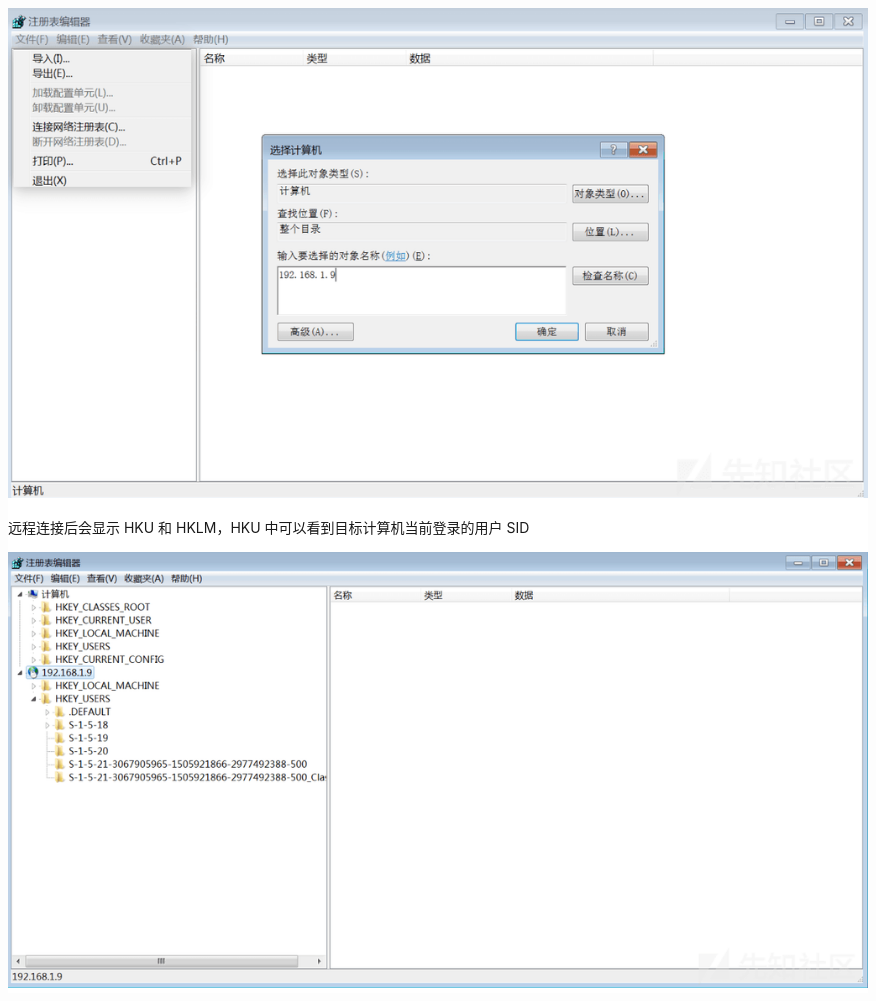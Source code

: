 [![](assets/1701606499-b1e1126e4fad1a4678ded375ff201660.png)](https://xzfile.aliyuncs.com/media/upload/picture/20231125174001-9afcc8a8-8b76-1.png)

远程连接后会显示 HKU 和 HKLM，HKU 中可以看到目标计算机当前登录的用户 SID

[![](assets/1701606499-c523b7836d77f983ec2baa32f891d2d5.png)](https://xzfile.aliyuncs.com/media/upload/picture/20231125174014-a2dd18d4-8b76-1.png)
